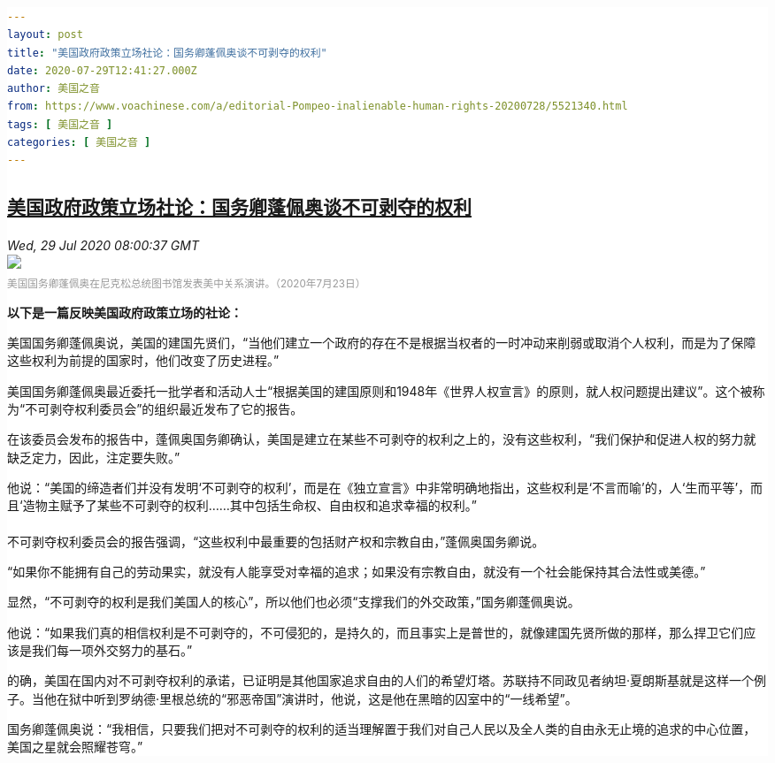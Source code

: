 ```yaml
---
layout: post
title: "美国政府政策立场社论：国务卿蓬佩奥谈不可剥夺的权利"
date: 2020-07-29T12:41:27.000Z
author: 美国之音
from: https://www.voachinese.com/a/editorial-Pompeo-inalienable-human-rights-20200728/5521340.html
tags: [ 美国之音 ]
categories: [ 美国之音 ]
---
```


[美国政府政策立场社论：国务卿蓬佩奥谈不可剥夺的权利](https://www.voachinese.com/a/editorial-Pompeo-inalienable-human-rights-20200728/5521340.html)
------

<div>
<div><i>Wed, 29 Jul 2020 08:00:37 GMT</i></div><img src="https://images.weserv.nl?url=gdb.voanews.com/444C7AC9-47F8-468B-B11B-066AC3D0969A_r1_s_w900.jpg" width="100%"><div><small style="color: #999;">美国国务卿蓬佩奥在尼克松总统图书馆发表美中关系演讲。（2020年7月23日）</small></div><p><strong>以下是一篇反映美国政府政策立场的社论：</strong></p><p>美国国务卿蓬佩奥说，美国的建国先贤们，“当他们建立一个政府的存在不是根据当权者的一时冲动来削弱或取消个人权利，而是为了保障这些权利为前提的国家时，他们改变了历史进程。”</p><p>美国国务卿蓬佩奥最近委托一批学者和活动人士“根据美国的建国原则和1948年《世界人权宣言》的原则，就人权问题提出建议”。这个被称为“不可剥夺权利委员会”的组织最近发布了它的报告。</p><p>在该委员会发布的报告中，蓬佩奥国务卿确认，美国是建立在某些不可剥夺的权利之上的，没有这些权利，“我们保护和促进人权的努力就缺乏定力，因此，注定要失败。”</p><p>他说：“美国的缔造者们并没有发明‘不可剥夺的权利’，而是在《独立宣言》中非常明确地指出，这些权利是‘不言而喻’的，人‘生而平等’，而且‘造物主赋予了某些不可剥夺的权利……其中包括生命权、自由权和追求幸福的权利。”<br /><br />不可剥夺权利委员会的报告强调，“这些权利中最重要的包括财产权和宗教自由，”蓬佩奥国务卿说。</p><p>“如果你不能拥有自己的劳动果实，就没有人能享受对幸福的追求；如果没有宗教自由，就没有一个社会能保持其合法性或美德。”</p><p>显然，“不可剥夺的权利是我们美国人的核心”，所以他们也必须“支撑我们的外交政策，”国务卿蓬佩奥说。</p><p>他说：“如果我们真的相信权利是不可剥夺的，不可侵犯的，是持久的，而且事实上是普世的，就像建国先贤所做的那样，那么捍卫它们应该是我们每一项外交努力的基石。”</p><p>的确，美国在国内对不可剥夺权利的承诺，已证明是其他国家追求自由的人们的希望灯塔。苏联持不同政见者纳坦·夏朗斯基就是这样一个例子。当他在狱中听到罗纳德·里根总统的“邪恶帝国”演讲时，他说，这是他在黑暗的囚室中的“一线希望”。</p><p>国务卿蓬佩奥说：“我相信，只要我们把对不可剥夺的权利的适当理解置于我们对自己人民以及全人类的自由永无止境的追求的中心位置，美国之星就会照耀苍穹。”</p>
</div>
